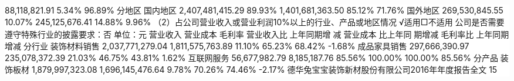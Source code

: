 88,118,821.91
5.34%
96.89%
分地区
国内地区
2,407,481,415.29
89.93%
1,401,681,363.50
85.12%
71.76%
国外地区
269,530,845.55
10.07%
245,125,676.41
14.88%
9.96%
（2）占公司营业收入或营业利润10%以上的行业、产品或地区情况
√适用□不适用
公司是否需要遵守特殊行业的披露要求：否
单位：元
营业收入
营业成本
毛利率
营业收入比
上年同期增
减
营业成本
比上年同
期增减
毛利率比
上年同期
增减
分行业
装饰材料销售
2,037,771,279.04
1,811,575,763.89
11.10%
65.23%
68.42%
-1.68%
成品家具销售
297,666,390.97
235,078,372.39
21.03%
46.75%
43.81%
1.62%
互联网服务
56,677,982.79
8,185,187.76
85.56%
100.00%
100.00%
85.56%
分产品
装饰板材
1,879,997,323.08
1,696,145,476.64
9.78%
70.26%
74.46%
-2.17%
德华兔宝宝装饰新材股份有限公司2016年年度报告全文
15